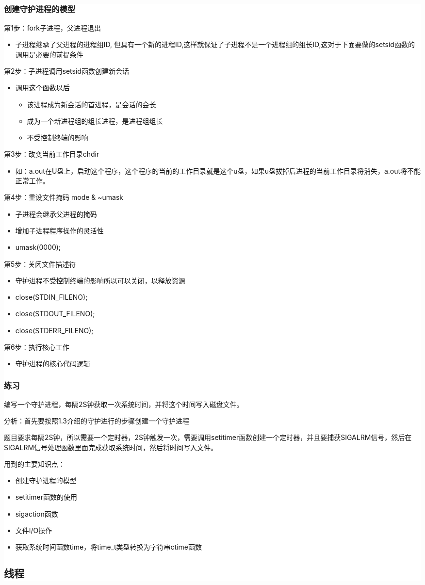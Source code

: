 ### 创建守护进程的模型

第1步：fork子进程，父进程退出

+ 子进程继承了父进程的进程组ID, 但具有一个新的进程ID,这样就保证了子进程不是一个进程组的组长ID,这对于下面要做的setsid函数的调用是必要的前提条件

第2步：子进程调用setsid函数创建新会话

+ 调用这个函数以后

  + 该进程成为新会话的首进程，是会话的会长

  + 成为一个新进程组的组长进程，是进程组组长

  + 不受控制终端的影响

第3步：改变当前工作目录chdir

+ 如：a.out在U盘上，启动这个程序，这个程序的当前的工作目录就是这个u盘，如果u盘拔掉后进程的当前工作目录将消失，a.out将不能正常工作。

第4步：重设文件掩码  mode & ~umask

+ 子进程会继承父进程的掩码

+ 增加子进程程序操作的灵活性

+  umask(0000);

第5步：关闭文件描述符

+ 守护进程不受控制终端的影响所以可以关闭，以释放资源 

+  close(STDIN_FILENO);

+ close(STDOUT_FILENO);

+ close(STDERR_FILENO);

第6步：执行核心工作

+  守护进程的核心代码逻辑

### 练习

 编写一个守护进程，每隔2S钟获取一次系统时间，并将这个时间写入磁盘文件。

分析：首先要按照1.3介绍的守护进行的步骤创建一个守护进程

题目要求每隔2S钟，所以需要一个定时器，2S钟触发一次，需要调用setitimer函数创建一个定时器，并且要捕获SIGALRM信号，然后在SIGALRM信号处理函数里面完成获取系统时间，然后将时间写入文件。

用到的主要知识点：

+ 创建守护进程的模型

+ setitimer函数的使用

+ sigaction函数

+ 文件I/O操作

+  获取系统时间函数time，将time_t类型转换为字符串ctime函数

## 线程
